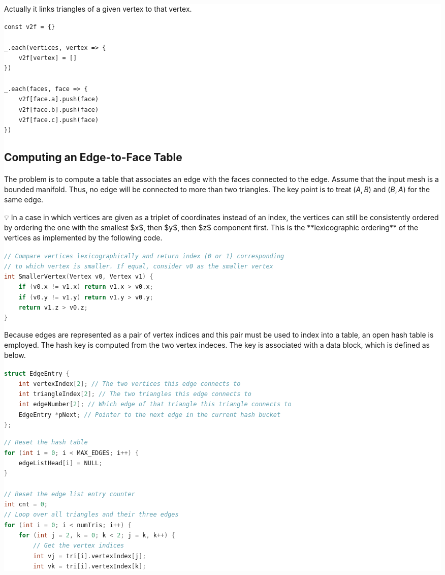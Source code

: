 
Actually it links triangles of a given vertex to that vertex.

```tsx
const v2f = {}

_.each(vertices, vertex => {
    v2f[vertex] = []
})

_.each(faces, face => {
    v2f[face.a].push(face)
    v2f[face.b].push(face)
    v2f[face.c].push(face)
})
```

## Computing an Edge-to-Face Table

The problem is to compute a table that associates an edge with the faces connected to the edge. Assume that the input mesh is a bounded manifold. Thus, no edge will be connected to more than two triangles. The key point is to treat $(A, B)$ and $(B, A)$ for the same edge.

<aside>
💡 In a case in which  vertices are given as a triplet of coordinates instead of an index, the vertices can still be consistently ordered by ordering the one with the smallest $x$, then $y$, then $z$ component first. This is the **lexicographic ordering** of the vertices as implemented by the following code.

</aside>

```cpp
// Compare vertices lexicographically and return index (0 or 1) corresponding
// to which vertex is smaller. If equal, consider v0 as the smaller vertex
int SmallerVertex(Vertex v0, Vertex v1) {
    if (v0.x != v1.x) return v1.x > v0.x;
    if (v0.y != v1.y) return v1.y > v0.y;
    return v1.z > v0.z;
}
```

Because edges are represented as a pair of vertex indices and this pair must be used to index into a table, an open hash table is employed. The hash key is computed from the two vertex indeces. The key is associated with a data block, which is defined as below.

```cpp
struct EdgeEntry {
    int vertexIndex[2]; // The two vertices this edge connects to
    int triangleIndex[2]; // The two triangles this edge connects to
    int edgeNumber[2]; // Which edge of that triangle this triangle connects to
    EdgeEntry *pNext; // Pointer to the next edge in the current hash bucket
};
```

```cpp
// Reset the hash table
for (int i = 0; i < MAX_EDGES; i++) {
    edgeListHead[i] = NULL;
}

// Reset the edge list entry counter
int cnt = 0;
// Loop over all triangles and their three edges
for (int i = 0; i < numTris; i++) {
    for (int j = 2, k = 0; k < 2; j = k, k++) {
        // Get the vertex indices
        int vj = tri[i].vertexIndex[j];
        int vk = tri[i].vertexIndex[k];
```